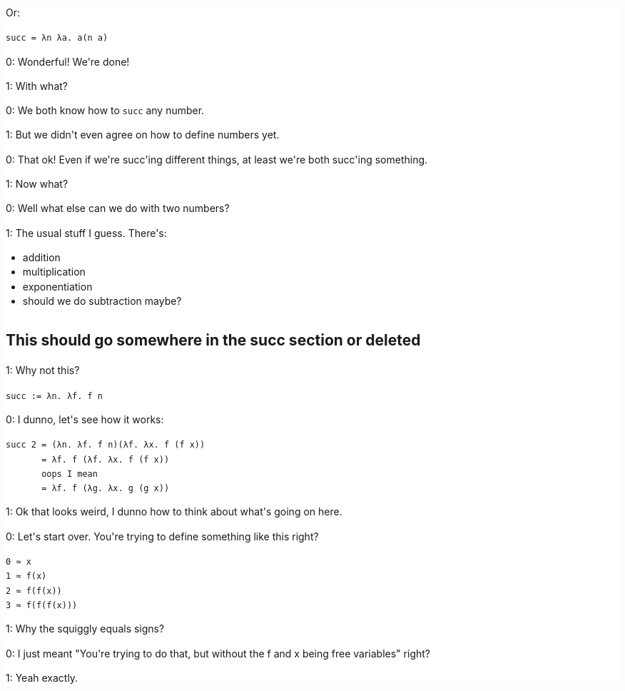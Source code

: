 Or:

```
succ = λn λa. a(n a)
```

0: Wonderful! We're done!

1: With what?

0: We both know how to `succ` any number.

1: But we didn't even agree on how to define numbers yet.

0: That ok! Even if we're succ'ing different things, at least we're both succ'ing something.

1: Now what?

0: Well what else can we do with two numbers?

1: The usual stuff I guess. There's:

- addition
- multiplication
- exponentiation
- should we do subtraction maybe?

## This should go somewhere in the succ section or deleted

1: Why not this?

```
succ := λn. λf. f n
```

0: I dunno, let's see how it works:

```
succ 2 = (λn. λf. f n)(λf. λx. f (f x))
       = λf. f (λf. λx. f (f x))
       oops I mean
       = λf. f (λg. λx. g (g x))
```

1: Ok that looks weird, I dunno how to think about what's going on here.

0: Let's start over. You're trying to define something like this right?

```
0 ≈ x
1 ≈ f(x)
2 ≈ f(f(x))
3 ≈ f(f(f(x)))
```

1: Why the squiggly equals signs?

0: I just meant "You're trying to do that, but without the f and x being free variables" right?

1: Yeah exactly.
